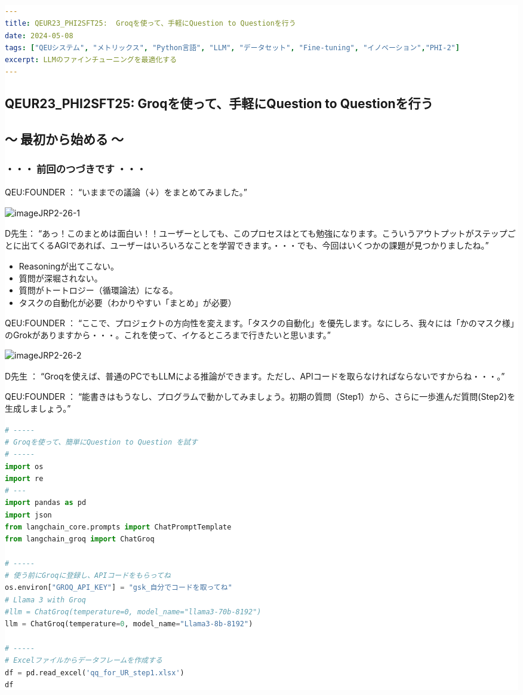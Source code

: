 ```yaml
---
title: QEUR23_PHI2SFT25:  Groqを使って、手軽にQuestion to Questionを行う
date: 2024-05-08
tags: ["QEUシステム", "メトリックス", "Python言語", "LLM", "データセット", "Fine-tuning", "イノベーション","PHI-2"]
excerpt: LLMのファインチューニングを最適化する
---
```


## QEUR23_PHI2SFT25:  Groqを使って、手軽にQuestion to Questionを行う

## ～ 最初から始める ～

### ・・・ 前回のつづきです ・・・

QEU:FOUNDER ： “いままでの議論（↓）をまとめてみました。”

![imageJRP2-26-1](/2024-05-08-QEUR23_PHI2SFT25/imageJRP2-26-1.jpg)

D先生： “あっ！このまとめは面白い！！ユーザーとしても、このプロセスはとても勉強になります。こういうアウトプットがステップごとに出てくるAGIであれば、ユーザーはいろいろなことを学習できます。・・・でも、今回はいくつかの課題が見つかりましたね。”

- Reasoningが出てこない。
- 質問が深堀されない。
- 質問がトートロジー（循環論法）になる。
- タスクの自動化が必要（わかりやすい「まとめ」が必要）

QEU:FOUNDER ： “ここで、プロジェクトの方向性を変えます。「タスクの自動化」を優先します。なにしろ、我々には「かのマスク様」のGrokがありますから・・・。これを使って、イケるところまで行きたいと思います。”

![imageJRP2-26-2](/2024-05-08-QEUR23_PHI2SFT25/imageJRP2-26-2.jpg)

D先生 ： “Groqを使えば、普通のPCでもLLMによる推論ができます。ただし、APIコードを取らなければならないですからね・・・。”

QEU:FOUNDER ： “能書きはもうなし、プログラムで動かしてみましょう。初期の質問（Step1）から、さらに一歩進んだ質問(Step2)を生成しましょう。”

```python
# -----
# Groqを使って、簡単にQuestion to Question を試す
# -----
import os
import re
# ---
import pandas as pd
import json
from langchain_core.prompts import ChatPromptTemplate
from langchain_groq import ChatGroq

# -----
# 使う前にGroqに登録し、APIコードをもらってね
os.environ["GROQ_API_KEY"] = "gsk_自分でコードを取ってね"
# Llama 3 with Groq
#llm = ChatGroq(temperature=0, model_name="llama3-70b-8192")
llm = ChatGroq(temperature=0, model_name="Llama3-8b-8192")

# -----
# Excelファイルからデータフレームを作成する
df = pd.read_excel('qq_for_UR_step1.xlsx')
df

```
